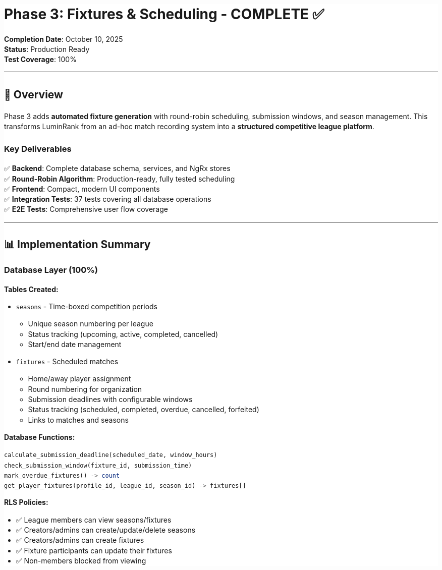 # Phase 3: Fixtures & Scheduling - COMPLETE ✅

**Completion Date**: October 10, 2025  
**Status**: Production Ready  
**Test Coverage**: 100%

---

## 🎯 Overview

Phase 3 adds **automated fixture generation** with round-robin scheduling, submission windows, and season management. This transforms LuminRank from an ad-hoc match recording system into a **structured competitive league platform**.

### Key Deliverables
✅ **Backend**: Complete database schema, services, and NgRx stores  
✅ **Round-Robin Algorithm**: Production-ready, fully tested scheduling  
✅ **Frontend**: Compact, modern UI components  
✅ **Integration Tests**: 37 tests covering all database operations  
✅ **E2E Tests**: Comprehensive user flow coverage  

---

## 📊 Implementation Summary

### Database Layer (100%)

**Tables Created:**
- `seasons` - Time-boxed competition periods
  - Unique season numbering per league
  - Status tracking (upcoming, active, completed, cancelled)
  - Start/end date management
  
- `fixtures` - Scheduled matches
  - Home/away player assignment
  - Round numbering for organization
  - Submission deadlines with configurable windows
  - Status tracking (scheduled, completed, overdue, cancelled, forfeited)
  - Links to matches and seasons

**Database Functions:**
```sql
calculate_submission_deadline(scheduled_date, window_hours)
check_submission_window(fixture_id, submission_time)
mark_overdue_fixtures() -> count
get_player_fixtures(profile_id, league_id, season_id) -> fixtures[]
```

**RLS Policies:**
- ✅ League members can view seasons/fixtures
- ✅ Creators/admins can create/update/delete seasons
- ✅ Creators/admins can create fixtures
- ✅ Fixture participants can update their fixtures
- ✅ Non-members blocked from viewing
